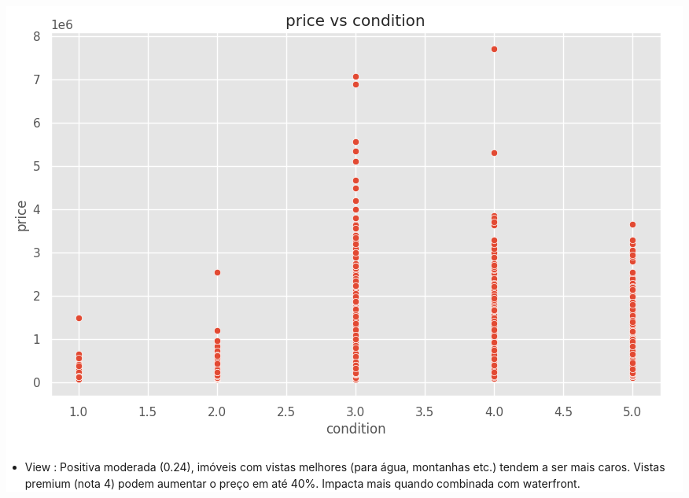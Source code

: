 ![Gráfico scatterplot!](/docs/img/graphs/scatterplot_price_condition.png "Gráfico scatterplot")


- View :
Positiva moderada (0.24), imóveis com vistas melhores (para água, montanhas etc.) tendem a ser mais caros. Vistas premium (nota 4) podem aumentar o preço em até 40%. Impacta mais quando combinada com waterfront.
